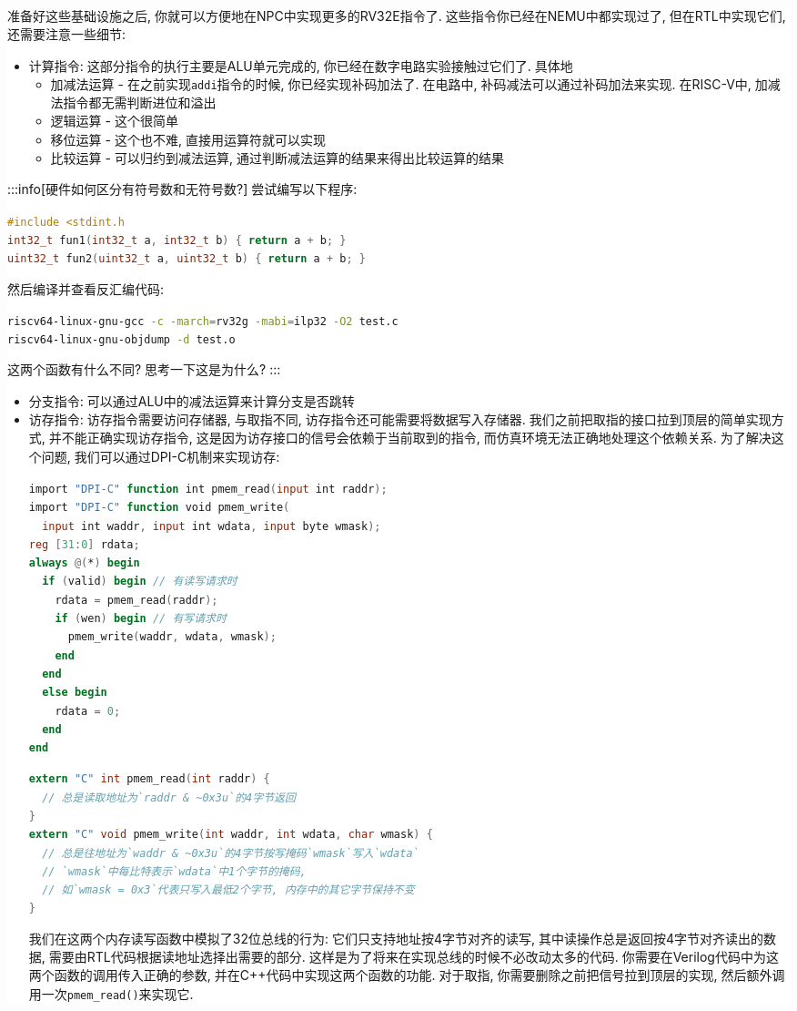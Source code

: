 准备好这些基础设施之后, 你就可以方便地在NPC中实现更多的RV32E指令了.
这些指令你已经在NEMU中都实现过了, 但在RTL中实现它们, 还需要注意一些细节:
* 计算指令: 这部分指令的执行主要是ALU单元完成的, 你已经在数字电路实验接触过它们了. 具体地
  * 加减法运算 - 在之前实现`addi`指令的时候, 你已经实现补码加法了.
    在电路中, 补码减法可以通过补码加法来实现.
    在RISC-V中, 加减法指令都无需判断进位和溢出
  * 逻辑运算 - 这个很简单
  * 移位运算 - 这个也不难, 直接用运算符就可以实现
  * 比较运算 - 可以归约到减法运算, 通过判断减法运算的结果来得出比较运算的结果

:::info[硬件如何区分有符号数和无符号数?]
尝试编写以下程序:
```c
#include <stdint.h
int32_t fun1(int32_t a, int32_t b) { return a + b; }
uint32_t fun2(uint32_t a, uint32_t b) { return a + b; }
```
然后编译并查看反汇编代码:
```bash
riscv64-linux-gnu-gcc -c -march=rv32g -mabi=ilp32 -O2 test.c
riscv64-linux-gnu-objdump -d test.o
```
这两个函数有什么不同? 思考一下这是为什么?
:::
* 分支指令: 可以通过ALU中的减法运算来计算分支是否跳转
* 访存指令: 访存指令需要访问存储器, 与取指不同, 访存指令还可能需要将数据写入存储器.
  我们之前把取指的接口拉到顶层的简单实现方式, 并不能正确实现访存指令,
  这是因为访存接口的信号会依赖于当前取到的指令, 而仿真环境无法正确地处理这个依赖关系.
  为了解决这个问题, 我们可以通过DPI-C机制来实现访存:
  ```verilog
  import "DPI-C" function int pmem_read(input int raddr);
  import "DPI-C" function void pmem_write(
    input int waddr, input int wdata, input byte wmask);
  reg [31:0] rdata;
  always @(*) begin
    if (valid) begin // 有读写请求时
      rdata = pmem_read(raddr);
      if (wen) begin // 有写请求时
        pmem_write(waddr, wdata, wmask);
      end
    end
    else begin
      rdata = 0;
    end
  end
  ```
  ```c
  extern "C" int pmem_read(int raddr) {
    // 总是读取地址为`raddr & ~0x3u`的4字节返回
  }
  extern "C" void pmem_write(int waddr, int wdata, char wmask) {
    // 总是往地址为`waddr & ~0x3u`的4字节按写掩码`wmask`写入`wdata`
    // `wmask`中每比特表示`wdata`中1个字节的掩码,
    // 如`wmask = 0x3`代表只写入最低2个字节, 内存中的其它字节保持不变
  }
  ```
  我们在这两个内存读写函数中模拟了32位总线的行为: 它们只支持地址按4字节对齐的读写,
  其中读操作总是返回按4字节对齐读出的数据, 需要由RTL代码根据读地址选择出需要的部分.
  这样是为了将来在实现总线的时候不必改动太多的代码.
  你需要在Verilog代码中为这两个函数的调用传入正确的参数, 并在C++代码中实现这两个函数的功能.
  对于取指, 你需要删除之前把信号拉到顶层的实现, 然后额外调用一次`pmem_read()`来实现它.


[libgcc]: https://gcc.gnu.org/onlinedocs/gccint/Integer-library-routines.html